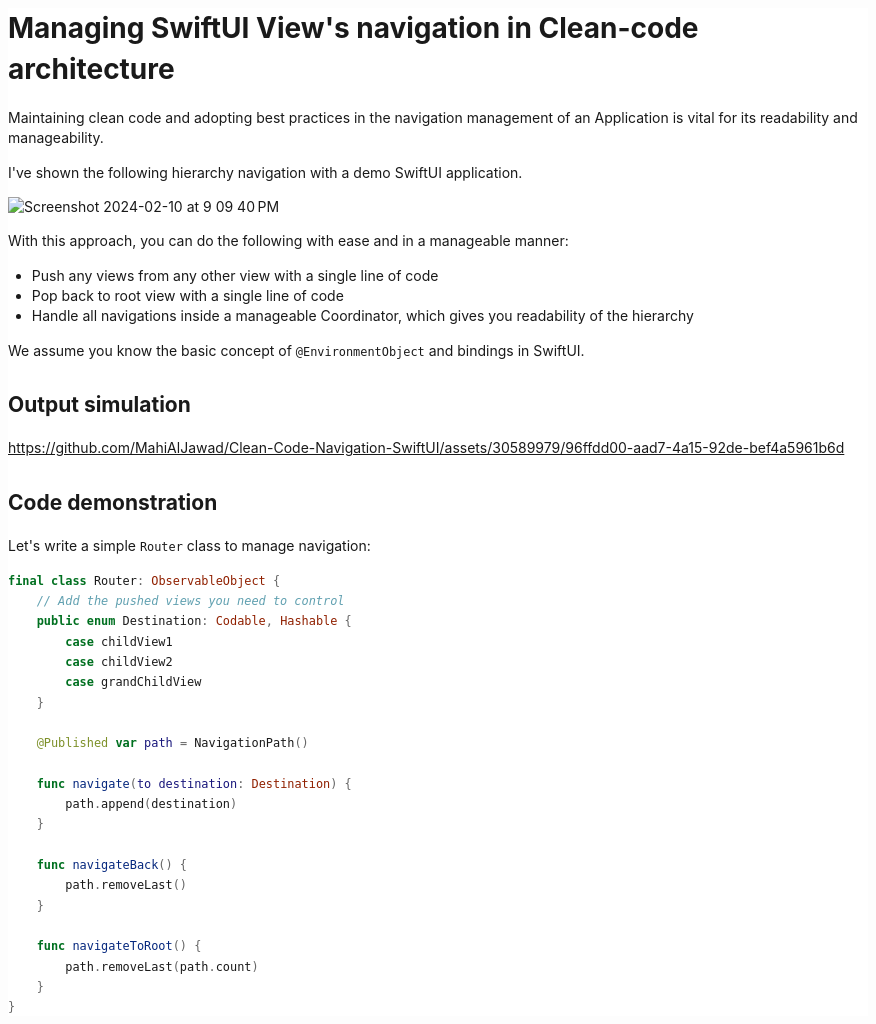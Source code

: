 # Managing SwiftUI View's navigation in Clean-code architecture

Maintaining clean code and adopting best practices in the navigation management of an Application is vital for its readability and manageability.

I've shown the following hierarchy navigation with a demo SwiftUI application.

<img width="818" alt="Screenshot 2024-02-10 at 9 09 40 PM" src="https://github.com/MahiAlJawad/Clean-Code-Navigation-SwiftUI/assets/30589979/6c0747b9-4645-4682-903d-71961b67498c">

With this approach, you can do the following with ease and in a manageable manner:

* Push any views from any other view with a single line of code
* Pop back to root view with a single line of code
* Handle all navigations inside a manageable Coordinator, which gives you readability of the hierarchy

We assume you know the basic concept of `@EnvironmentObject` and bindings in SwiftUI.

## Output simulation

https://github.com/MahiAlJawad/Clean-Code-Navigation-SwiftUI/assets/30589979/96ffdd00-aad7-4a15-92de-bef4a5961b6d

## Code demonstration

Let's write a simple `Router` class to manage navigation:

```swift
final class Router: ObservableObject {
    // Add the pushed views you need to control
    public enum Destination: Codable, Hashable {
        case childView1
        case childView2
        case grandChildView
    }
    
    @Published var path = NavigationPath()
    
    func navigate(to destination: Destination) {
        path.append(destination)
    }
    
    func navigateBack() {
        path.removeLast()
    }
    
    func navigateToRoot() {
        path.removeLast(path.count)
    }
}
```
